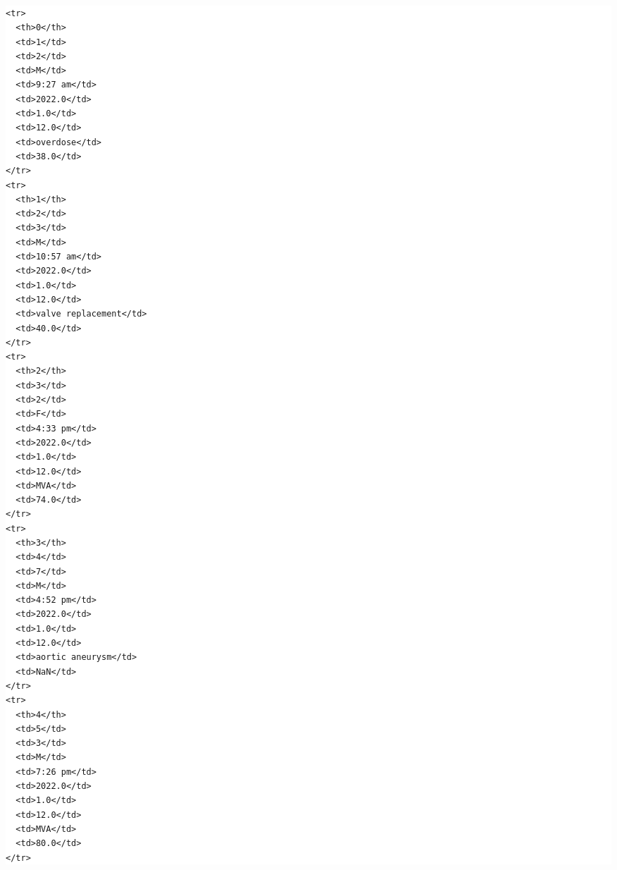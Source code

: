     <tr>
      <th>0</th>
      <td>1</td>
      <td>2</td>
      <td>M</td>
      <td>9:27 am</td>
      <td>2022.0</td>
      <td>1.0</td>
      <td>12.0</td>
      <td>overdose</td>
      <td>38.0</td>
    </tr>
    <tr>
      <th>1</th>
      <td>2</td>
      <td>3</td>
      <td>M</td>
      <td>10:57 am</td>
      <td>2022.0</td>
      <td>1.0</td>
      <td>12.0</td>
      <td>valve replacement</td>
      <td>40.0</td>
    </tr>
    <tr>
      <th>2</th>
      <td>3</td>
      <td>2</td>
      <td>F</td>
      <td>4:33 pm</td>
      <td>2022.0</td>
      <td>1.0</td>
      <td>12.0</td>
      <td>MVA</td>
      <td>74.0</td>
    </tr>
    <tr>
      <th>3</th>
      <td>4</td>
      <td>7</td>
      <td>M</td>
      <td>4:52 pm</td>
      <td>2022.0</td>
      <td>1.0</td>
      <td>12.0</td>
      <td>aortic aneurysm</td>
      <td>NaN</td>
    </tr>
    <tr>
      <th>4</th>
      <td>5</td>
      <td>3</td>
      <td>M</td>
      <td>7:26 pm</td>
      <td>2022.0</td>
      <td>1.0</td>
      <td>12.0</td>
      <td>MVA</td>
      <td>80.0</td>
    </tr>
  </tbody>
</table>
</div>